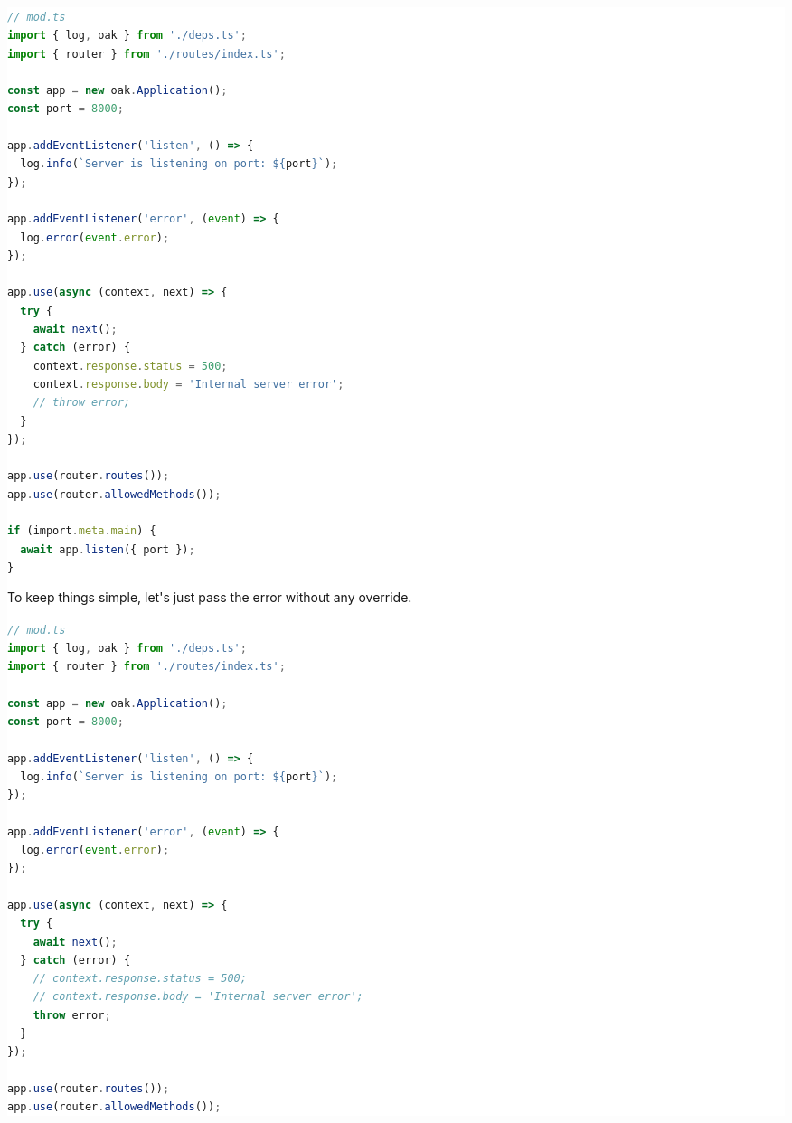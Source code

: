 ```typescript
// mod.ts
import { log, oak } from './deps.ts';
import { router } from './routes/index.ts';

const app = new oak.Application();
const port = 8000;

app.addEventListener('listen', () => {
  log.info(`Server is listening on port: ${port}`);
});

app.addEventListener('error', (event) => {
  log.error(event.error);
});

app.use(async (context, next) => {
  try {
    await next();
  } catch (error) {
    context.response.status = 500;
    context.response.body = 'Internal server error';
    // throw error;
  }
});

app.use(router.routes());
app.use(router.allowedMethods());

if (import.meta.main) {
  await app.listen({ port });
}
```

To keep things simple, let's just pass the error without any override.

```typescript
// mod.ts
import { log, oak } from './deps.ts';
import { router } from './routes/index.ts';

const app = new oak.Application();
const port = 8000;

app.addEventListener('listen', () => {
  log.info(`Server is listening on port: ${port}`);
});

app.addEventListener('error', (event) => {
  log.error(event.error);
});

app.use(async (context, next) => {
  try {
    await next();
  } catch (error) {
    // context.response.status = 500;
    // context.response.body = 'Internal server error';
    throw error;
  }
});

app.use(router.routes());
app.use(router.allowedMethods());

```